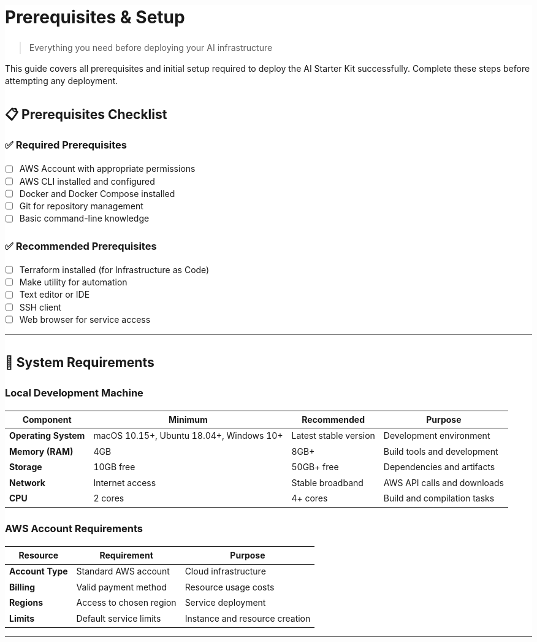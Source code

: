 # Prerequisites & Setup

> Everything you need before deploying your AI infrastructure

This guide covers all prerequisites and initial setup required to deploy the AI Starter Kit successfully. Complete these steps before attempting any deployment.

## 📋 Prerequisites Checklist

### ✅ **Required Prerequisites**
- [ ] AWS Account with appropriate permissions
- [ ] AWS CLI installed and configured
- [ ] Docker and Docker Compose installed
- [ ] Git for repository management
- [ ] Basic command-line knowledge

### ✅ **Recommended Prerequisites**
- [ ] Terraform installed (for Infrastructure as Code)
- [ ] Make utility for automation
- [ ] Text editor or IDE
- [ ] SSH client
- [ ] Web browser for service access

---

## 🔧 System Requirements

### **Local Development Machine**

| Component | Minimum | Recommended | Purpose |
|-----------|---------|-------------|---------|
| **Operating System** | macOS 10.15+, Ubuntu 18.04+, Windows 10+ | Latest stable version | Development environment |
| **Memory (RAM)** | 4GB | 8GB+ | Build tools and development |
| **Storage** | 10GB free | 50GB+ free | Dependencies and artifacts |
| **Network** | Internet access | Stable broadband | AWS API calls and downloads |
| **CPU** | 2 cores | 4+ cores | Build and compilation tasks |

### **AWS Account Requirements**

| Resource | Requirement | Purpose |
|----------|-------------|---------|
| **Account Type** | Standard AWS account | Cloud infrastructure |
| **Billing** | Valid payment method | Resource usage costs |
| **Regions** | Access to chosen region | Service deployment |
| **Limits** | Default service limits | Instance and resource creation |

---